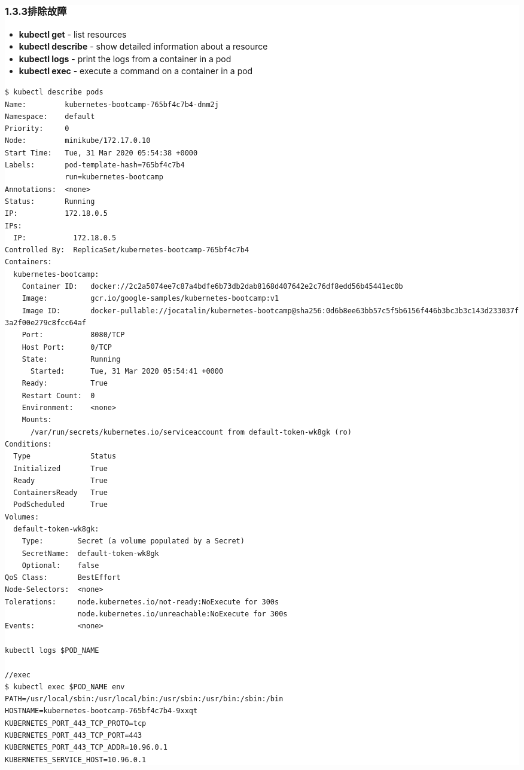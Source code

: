 ### 1.3.3排除故障

- **kubectl get** - list resources
- **kubectl describe** - show detailed information about a resource
- **kubectl logs** - print the logs from a container in a pod
- **kubectl exec** - execute a command on a container in a pod

```
$ kubectl describe pods
Name:         kubernetes-bootcamp-765bf4c7b4-dnm2j
Namespace:    default
Priority:     0
Node:         minikube/172.17.0.10
Start Time:   Tue, 31 Mar 2020 05:54:38 +0000
Labels:       pod-template-hash=765bf4c7b4
              run=kubernetes-bootcamp
Annotations:  <none>
Status:       Running
IP:           172.18.0.5
IPs:
  IP:           172.18.0.5
Controlled By:  ReplicaSet/kubernetes-bootcamp-765bf4c7b4
Containers:
  kubernetes-bootcamp:
    Container ID:   docker://2c2a5074ee7c87a4bdfe6b73db2dab8168d407642e2c76df8edd56b45441ec0b
    Image:          gcr.io/google-samples/kubernetes-bootcamp:v1
    Image ID:       docker-pullable://jocatalin/kubernetes-bootcamp@sha256:0d6b8ee63bb57c5f5b6156f446b3bc3b3c143d233037f3a2f00e279c8fcc64af
    Port:           8080/TCP
    Host Port:      0/TCP
    State:          Running
      Started:      Tue, 31 Mar 2020 05:54:41 +0000
    Ready:          True
    Restart Count:  0
    Environment:    <none>
    Mounts:
      /var/run/secrets/kubernetes.io/serviceaccount from default-token-wk8gk (ro)
Conditions:
  Type              Status
  Initialized       True
  Ready             True
  ContainersReady   True
  PodScheduled      True
Volumes:
  default-token-wk8gk:
    Type:        Secret (a volume populated by a Secret)
    SecretName:  default-token-wk8gk
    Optional:    false
QoS Class:       BestEffort
Node-Selectors:  <none>
Tolerations:     node.kubernetes.io/not-ready:NoExecute for 300s
                 node.kubernetes.io/unreachable:NoExecute for 300s
Events:          <none>

kubectl logs $POD_NAME

//exec
$ kubectl exec $POD_NAME env
PATH=/usr/local/sbin:/usr/local/bin:/usr/sbin:/usr/bin:/sbin:/bin
HOSTNAME=kubernetes-bootcamp-765bf4c7b4-9xxqt
KUBERNETES_PORT_443_TCP_PROTO=tcp
KUBERNETES_PORT_443_TCP_PORT=443
KUBERNETES_PORT_443_TCP_ADDR=10.96.0.1
KUBERNETES_SERVICE_HOST=10.96.0.1
```